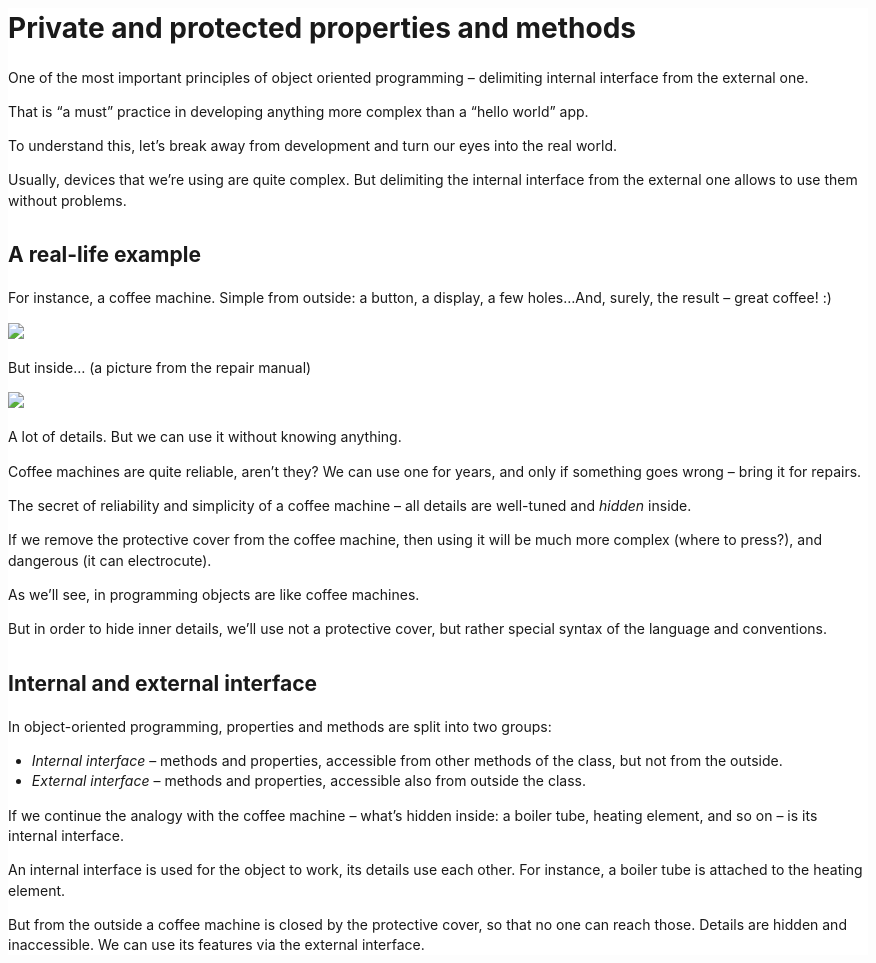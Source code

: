 Private and protected properties and methods
============================================

One of the most important principles of object oriented programming – delimiting internal interface from the external one.

That is “a must” practice in developing anything more complex than a “hello world” app.

To understand this, let’s break away from development and turn our eyes into the real world.

Usually, devices that we’re using are quite complex. But delimiting the internal interface from the external one allows to use them without problems.

A real-life example
-------------------

For instance, a coffee machine. Simple from outside: a button, a display, a few holes…And, surely, the result – great coffee! :)

![](coffee.jpg)

But inside… (a picture from the repair manual)

![](coffee-inside.jpg)

A lot of details. But we can use it without knowing anything.

Coffee machines are quite reliable, aren’t they? We can use one for years, and only if something goes wrong – bring it for repairs.

The secret of reliability and simplicity of a coffee machine – all details are well-tuned and *hidden* inside.

If we remove the protective cover from the coffee machine, then using it will be much more complex (where to press?), and dangerous (it can electrocute).

As we’ll see, in programming objects are like coffee machines.

But in order to hide inner details, we’ll use not a protective cover, but rather special syntax of the language and conventions.

Internal and external interface
-------------------------------

In object-oriented programming, properties and methods are split into two groups:

-   *Internal interface* – methods and properties, accessible from other methods of the class, but not from the outside.
-   *External interface* – methods and properties, accessible also from outside the class.

If we continue the analogy with the coffee machine – what’s hidden inside: a boiler tube, heating element, and so on – is its internal interface.

An internal interface is used for the object to work, its details use each other. For instance, a boiler tube is attached to the heating element.

But from the outside a coffee machine is closed by the protective cover, so that no one can reach those. Details are hidden and inaccessible. We can use its features via the external interface.

